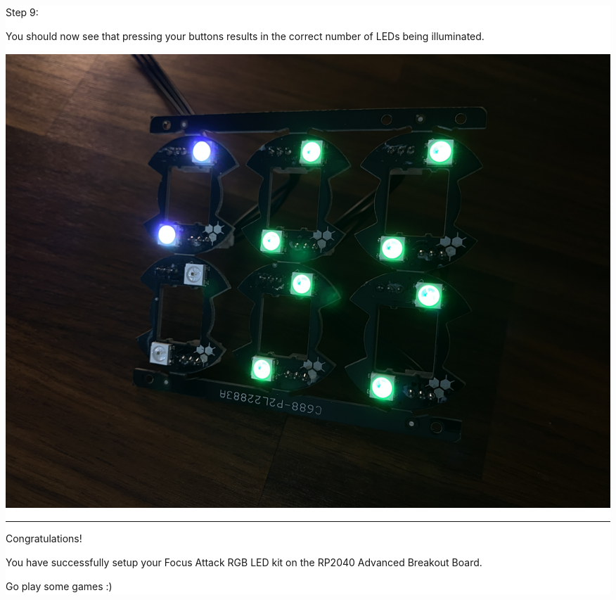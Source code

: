 Step 9:

You should now see that pressing your buttons results in the correct number of LEDs being illuminated.

![FA_LED_28](Assets/FA_LED_28.JPG)

---

Congratulations!  

You have successfully setup your Focus Attack RGB LED kit on the RP2040 Advanced Breakout Board.

Go play some games :)
